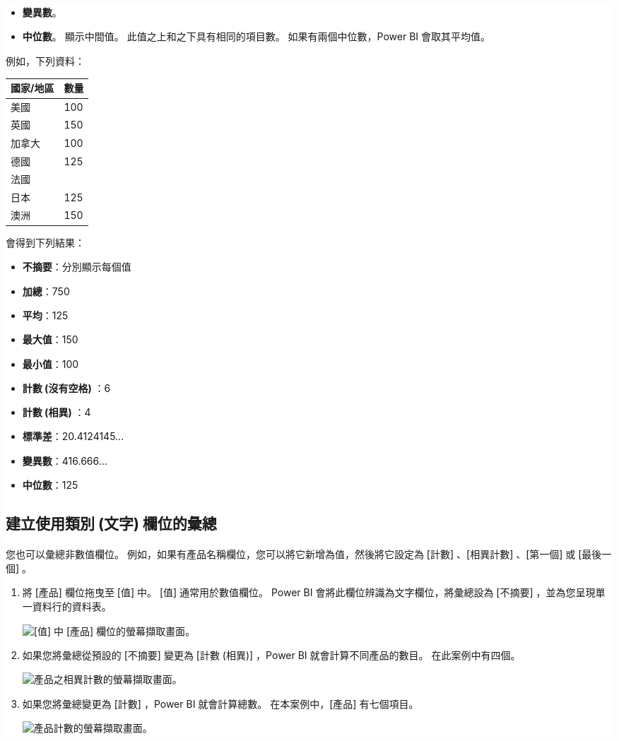 - **變異數**。

- **中位數**。  顯示中間值。 此值之上和之下具有相同的項目數。  如果有兩個中位數，Power BI 會取其平均值。

例如，下列資料：

| 國家/地區 | 數量 |
|:--- |:--- |
| 美國 |100 |
| 英國 |150 |
| 加拿大 |100 |
| 德國 |125 |
| 法國 | |
| 日本 |125 |
| 澳洲 |150 |

會得到下列結果：

- **不摘要**：分別顯示每個值

- **加總**：750

- **平均**：125

- **最大值**：150

- **最小值**：100

- **計數 (沒有空格)** ：6

- **計數 (相異)** ：4

- **標準差**：20.4124145...

- **變異數**：416.666...

- **中位數**：125

## <a name="create-an-aggregate-using-a-category-text-field"></a>建立使用類別 (文字) 欄位的彙總

您也可以彙總非數值欄位。 例如，如果有產品名稱欄位，您可以將它新增為值，然後將它設定為 [計數]  、[相異計數]  、[第一個]  或 [最後一個]  。

1. 將 [產品]  欄位拖曳至 [值]  中。 [值]  通常用於數值欄位。 Power BI 會將此欄位辨識為文字欄位，將彙總設為 [不摘要]  ，並為您呈現單一資料行的資料表。

   ![[值] 中 [產品] 欄位的螢幕擷取畫面。](media/service-aggregates/power-bi-aggregate-value.png)

1. 如果您將彙總從預設的 [不摘要]  變更為 [計數 (相異)]  ，Power BI 就會計算不同產品的數目。 在此案例中有四個。
  
   ![產品之相異計數的螢幕擷取畫面。](media/service-aggregates/power-bi-aggregate-count.png)

1. 如果您將彙總變更為 [計數]  ，Power BI 就會計算總數。 在本案例中，[產品]  有七個項目。

   ![產品計數的螢幕擷取畫面。](media/service-aggregates/power-bi-aggregate-count-2.png)
